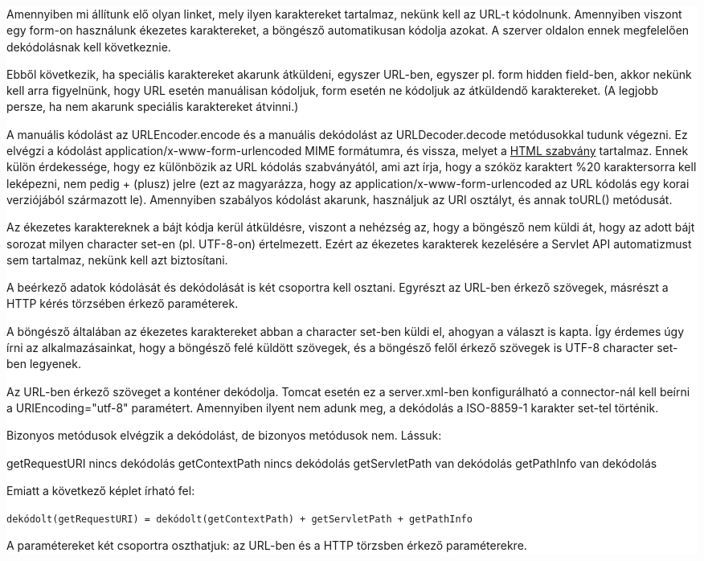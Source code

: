 Amennyiben mi állítunk elő olyan linket, mely ilyen karaktereket
tartalmaz, nekünk kell az URL-t kódolnunk. Amennyiben viszont egy
form-on használunk ékezetes karaktereket, a böngésző automatikusan
kódolja azokat. A szerver oldalon ennek megfelelően dekódolásnak kell
következnie.

Ebből következik, ha speciális karaktereket akarunk átküldeni, egyszer
URL-ben, egyszer pl. form hidden field-ben, akkor nekünk kell arra
figyelnünk, hogy URL esetén manuálisan kódoljuk, form esetén ne kódoljuk
az átküldendő karaktereket. (A legjobb persze, ha nem akarunk speciális
karaktereket átvinni.)

A manuális kódolást az URLEncoder.encode és a manuális dekódolást az
URLDecoder.decode metódusokkal tudunk végezni. Ez elvégzi a kódolást
application/x-www-form-urlencoded MIME formátumra, és vissza, melyet a
[HTML szabvány](http://www.w3.org/TR/html4/) tartalmaz. Ennek külön
érdekessége, hogy ez különbözik az URL kódolás szabványától, ami azt
írja, hogy a szóköz karaktert %20 karaktersorra kell leképezni, nem
pedig + (plusz) jelre (ezt az magyarázza, hogy az
application/x-www-form-urlencoded az URL kódolás egy korai verziójából
származott le). Amennyiben szabályos kódolást akarunk, használjuk az URI
osztályt, és annak toURL() metódusát.

Az ékezetes karaktereknek a bájt kódja kerül átküldésre, viszont a
nehézség az, hogy a böngésző nem küldi át, hogy az adott bájt sorozat
milyen character set-en (pl. UTF-8-on) értelmezett. Ezért az ékezetes
karakterek kezelésére a Servlet API automatizmust sem tartalmaz, nekünk
kell azt biztosítani.

A beérkező adatok kódolását és dekódolását is két csoportra kell
osztani. Egyrészt az URL-ben érkező szövegek, másrészt a HTTP kérés
törzsében érkező paraméterek.

A böngésző általában az ékezetes karaktereket abban a character set-ben
küldi el, ahogyan a választ is kapta. Így érdemes úgy írni az
alkalmazásainkat, hogy a böngésző felé küldött szövegek, és a böngésző
felől érkező szövegek is UTF-8 character set-ben legyenek.

Az URL-ben érkező szöveget a konténer dekódolja. Tomcat esetén ez a
server.xml-ben konfigurálható a connector-nál kell beírni a
URIEncoding="utf-8" paramétert. Amennyiben ilyent nem adunk meg, a
dekódolás a ISO-8859-1 karakter set-tel történik.

Bizonyos metódusok elvégzik a dekódolást, de bizonyos metódusok nem.
Lássuk:

  getRequestURI    nincs dekódolás
  getContextPath   nincs dekódolás
  getServletPath   van dekódolás
  getPathInfo      van dekódolás

Emiatt a következő képlet írható fel:

    dekódolt(getRequestURI) = dekódolt(getContextPath) + getServletPath + getPathInfo

A paramétereket két csoportra oszthatjuk: az URL-ben és a HTTP törzsben
érkező paraméterekre.
